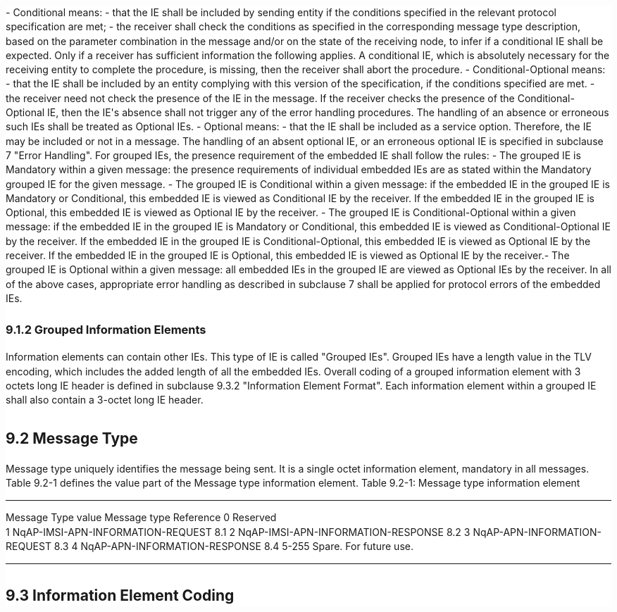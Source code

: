 \- Conditional means:
\- that the IE shall be included by sending entity if the conditions specified
in the relevant protocol specification are met;
\- the receiver shall check the conditions as specified in the corresponding
message type description, based on the parameter combination in the message
and/or on the state of the receiving node, to infer if a conditional IE shall
be expected. Only if a receiver has sufficient information the following
applies. A conditional IE, which is absolutely necessary for the receiving
entity to complete the procedure, is missing, then the receiver shall abort
the procedure.
\- Conditional-Optional means:
\- that the IE shall be included by an entity complying with this version of
the specification, if the conditions specified are met.
\- the receiver need not check the presence of the IE in the message. If the
receiver checks the presence of the Conditional-Optional IE, then the IE\'s
absence shall not trigger any of the error handling procedures. The handling
of an absence or erroneous such IEs shall be treated as Optional IEs.
\- Optional means:
\- that the IE shall be included as a service option. Therefore, the IE may be
included or not in a message. The handling of an absent optional IE, or an
erroneous optional IE is specified in subclause 7 \"Error Handling\".
For grouped IEs, the presence requirement of the embedded IE shall follow the
rules:
\- The grouped IE is Mandatory within a given message: the presence
requirements of individual embedded IEs are as stated within the Mandatory
grouped IE for the given message.
\- The grouped IE is Conditional within a given message: if the embedded IE in
the grouped IE is Mandatory or Conditional, this embedded IE is viewed as
Conditional IE by the receiver. If the embedded IE in the grouped IE is
Optional, this embedded IE is viewed as Optional IE by the receiver.
\- The grouped IE is Conditional-Optional within a given message: if the
embedded IE in the grouped IE is Mandatory or Conditional, this embedded IE is
viewed as Conditional-Optional IE by the receiver. If the embedded IE in the
grouped IE is Conditional-Optional, this embedded IE is viewed as Optional IE
by the receiver. If the embedded IE in the grouped IE is Optional, this
embedded IE is viewed as Optional IE by the receiver.- The grouped IE is
Optional within a given message: all embedded IEs in the grouped IE are viewed
as Optional IEs by the receiver.
In all of the above cases, appropriate error handling as described in
subclause 7 shall be applied for protocol errors of the embedded IEs.
### 9.1.2 Grouped Information Elements
Information elements can contain other IEs. This type of IE is called
\"Grouped IEs\".
Grouped IEs have a length value in the TLV encoding, which includes the added
length of all the embedded IEs. Overall coding of a grouped information
element with 3 octets long IE header is defined in subclause 9.3.2
\"Information Element Format\". Each information element within a grouped IE
shall also contain a 3-octet long IE header.
## 9.2 Message Type
Message type uniquely identifies the message being sent. It is a single octet
information element, mandatory in all messages. Table 9.2-1 defines the value
part of the Message type information element.
Table 9.2-1: Message type information element
* * *
Message Type value Message type Reference 0 Reserved  
1 NqAP-IMSI-APN-INFORMATION-REQUEST 8.1 2 NqAP-IMSI-APN-INFORMATION-RESPONSE
8.2 3 NqAP-APN-INFORMATION-REQUEST 8.3 4 NqAP-APN-INFORMATION-RESPONSE 8.4
5-255 Spare. For future use.
* * *
## 9.3 Information Element Coding